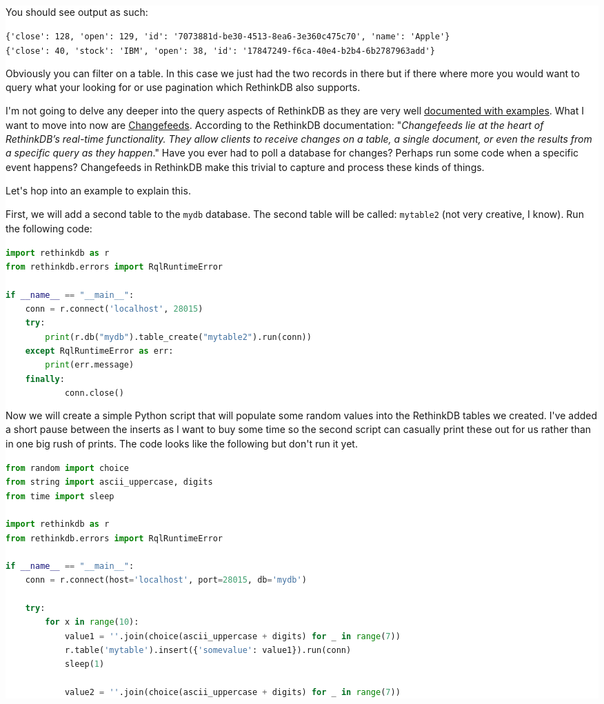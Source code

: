 ```
```

You should see output as such:

```
{'close': 128, 'open': 129, 'id': '7073881d-be30-4513-8ea6-3e360c475c70', 'name': 'Apple'}
{'close': 40, 'stock': 'IBM', 'open': 38, 'id': '17847249-f6ca-40e4-b2b4-6b2787963add'}
```

Obviously you can filter on a table. In this case we just had the two
records in there but if there where more you would want to query what your
looking for or use pagination which RethinkDB also supports.

I'm not going to delve any deeper into the query aspects of RethinkDB as
they are very well [documented with examples][10]. What I want to move
into now are [Changefeeds][11]. According to the RethinkDB documentation:
"<em>Changefeeds lie at the heart of RethinkDB’s real-time functionality.
They allow clients to receive changes on a table, a single document, or
even the results from a specific query as they happen</em>." Have you ever
had to poll a database for changes? Perhaps run some code when a specific
event happens? Changefeeds in RethinkDB make this trivial to capture and
process these kinds of things.

[10]: /docs/introduction-to-reql/
[11]: /docs/changefeeds/python/

Let's hop into an example to explain this.

First, we will add a second table to the `mydb` database. The second table
will be called: `mytable2` (not very creative, I know). Run the following
code:

```py
import rethinkdb as r
from rethinkdb.errors import RqlRuntimeError

if __name__ == "__main__":
    conn = r.connect('localhost', 28015)
    try:
        print(r.db("mydb").table_create("mytable2").run(conn))
    except RqlRuntimeError as err:
        print(err.message)
    finally:
            conn.close()
```

Now we will create a simple Python script that will populate some random
values into the RethinkDB tables we created. I've added a short pause
between the inserts as I want to buy some time so the second script can
casually print these out for us rather than in one big rush of prints. The
code looks like the following but don't run it yet.

```py
from random import choice
from string import ascii_uppercase, digits
from time import sleep

import rethinkdb as r
from rethinkdb.errors import RqlRuntimeError

if __name__ == "__main__":
    conn = r.connect(host='localhost', port=28015, db='mydb')

    try:
        for x in range(10):
            value1 = ''.join(choice(ascii_uppercase + digits) for _ in range(7))
            r.table('mytable').insert({'somevalue': value1}).run(conn)
            sleep(1)

            value2 = ''.join(choice(ascii_uppercase + digits) for _ in range(7))
```

[clb]: http://www.giantflyingsaucer.com/blog/?p=5606
[2]: /docs/changefeeds/python/
[3]: https://github.com/chadlung/vagrant-rethinkdb
[5]: https://github.com/chadlung/vagrant-rethinkdb/blob/master/README.md
[6]: http://www.giantflyingsaucer.com/blog/?p=5082
[7]: /docs/install-drivers/python/
[8]: http://localhost:8080/#tables
[16]: /docs/
[17]: /docs/guide/python/
[18]: /docs/examples/flask-backbone-todo/